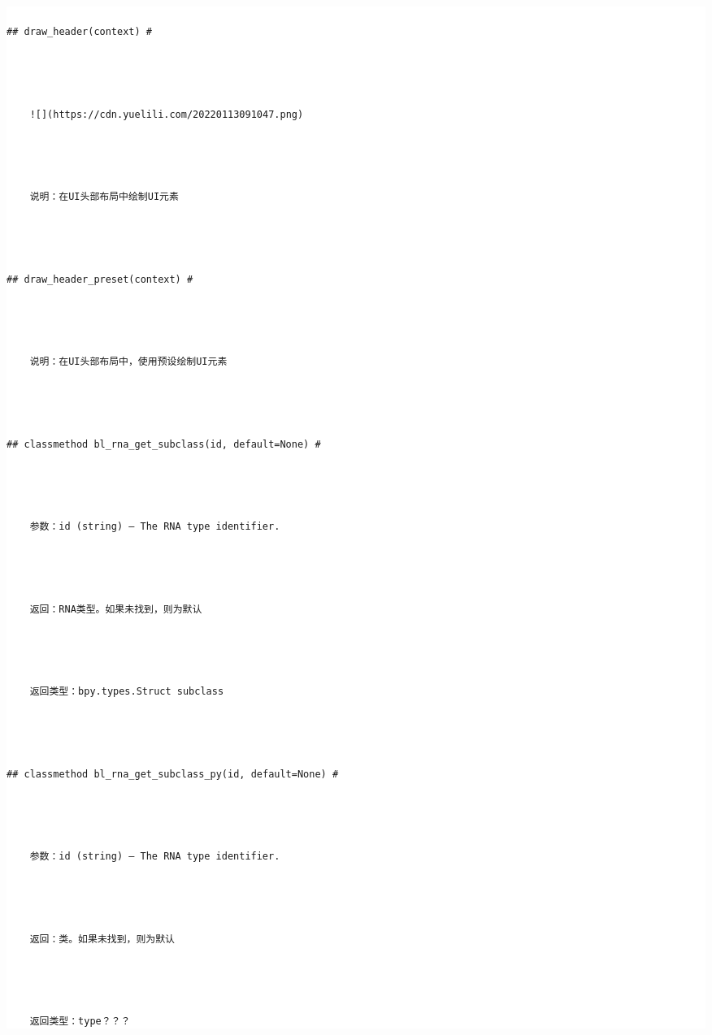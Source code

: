 ```

## draw_header(context) #




    ![](https://cdn.yuelili.com/20220113091047.png)




    说明：在UI头部布局中绘制UI元素




## draw_header_preset(context) #




    说明：在UI头部布局中，使用预设绘制UI元素




## classmethod bl_rna_get_subclass(id, default=None) #




    参数：id (string) – The RNA type identifier.




    返回：RNA类型。如果未找到，则为默认




    返回类型：bpy.types.Struct subclass




## classmethod bl_rna_get_subclass_py(id, default=None) #




    参数：id (string) – The RNA type identifier.




    返回：类。如果未找到，则为默认




    返回类型：type？？？

```